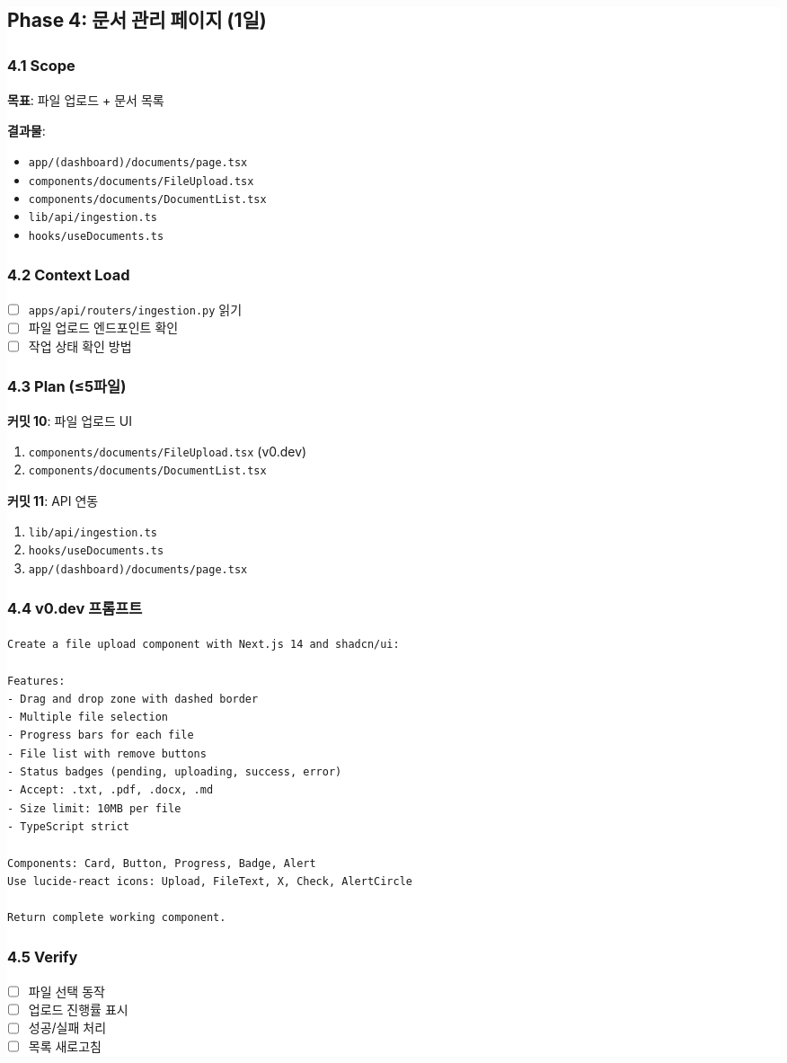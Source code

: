 
## Phase 4: 문서 관리 페이지 (1일)

### 4.1 Scope
**목표**: 파일 업로드 + 문서 목록

**결과물**:
- `app/(dashboard)/documents/page.tsx`
- `components/documents/FileUpload.tsx`
- `components/documents/DocumentList.tsx`
- `lib/api/ingestion.ts`
- `hooks/useDocuments.ts`

### 4.2 Context Load
- [ ] `apps/api/routers/ingestion.py` 읽기
- [ ] 파일 업로드 엔드포인트 확인
- [ ] 작업 상태 확인 방법

### 4.3 Plan (≤5파일)
**커밋 10**: 파일 업로드 UI
1. `components/documents/FileUpload.tsx` (v0.dev)
2. `components/documents/DocumentList.tsx`

**커밋 11**: API 연동
1. `lib/api/ingestion.ts`
2. `hooks/useDocuments.ts`
3. `app/(dashboard)/documents/page.tsx`

### 4.4 v0.dev 프롬프트
```
Create a file upload component with Next.js 14 and shadcn/ui:

Features:
- Drag and drop zone with dashed border
- Multiple file selection
- Progress bars for each file
- File list with remove buttons
- Status badges (pending, uploading, success, error)
- Accept: .txt, .pdf, .docx, .md
- Size limit: 10MB per file
- TypeScript strict

Components: Card, Button, Progress, Badge, Alert
Use lucide-react icons: Upload, FileText, X, Check, AlertCircle

Return complete working component.
```

### 4.5 Verify
- [ ] 파일 선택 동작
- [ ] 업로드 진행률 표시
- [ ] 성공/실패 처리
- [ ] 목록 새로고침
